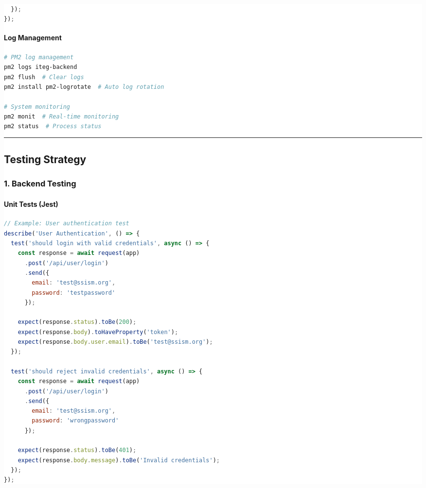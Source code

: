 ```javascript
  });
});
```

#### Log Management
```bash
# PM2 log management
pm2 logs iteg-backend
pm2 flush  # Clear logs
pm2 install pm2-logrotate  # Auto log rotation

# System monitoring
pm2 monit  # Real-time monitoring
pm2 status  # Process status
```

---

## Testing Strategy

### 1. Backend Testing

#### Unit Tests (Jest)
```javascript
// Example: User authentication test
describe('User Authentication', () => {
  test('should login with valid credentials', async () => {
    const response = await request(app)
      .post('/api/user/login')
      .send({
        email: 'test@ssism.org',
        password: 'testpassword'
      });
    
    expect(response.status).toBe(200);
    expect(response.body).toHaveProperty('token');
    expect(response.body.user.email).toBe('test@ssism.org');
  });
  
  test('should reject invalid credentials', async () => {
    const response = await request(app)
      .post('/api/user/login')
      .send({
        email: 'test@ssism.org',
        password: 'wrongpassword'
      });
    
    expect(response.status).toBe(401);
    expect(response.body.message).toBe('Invalid credentials');
  });
});
```
